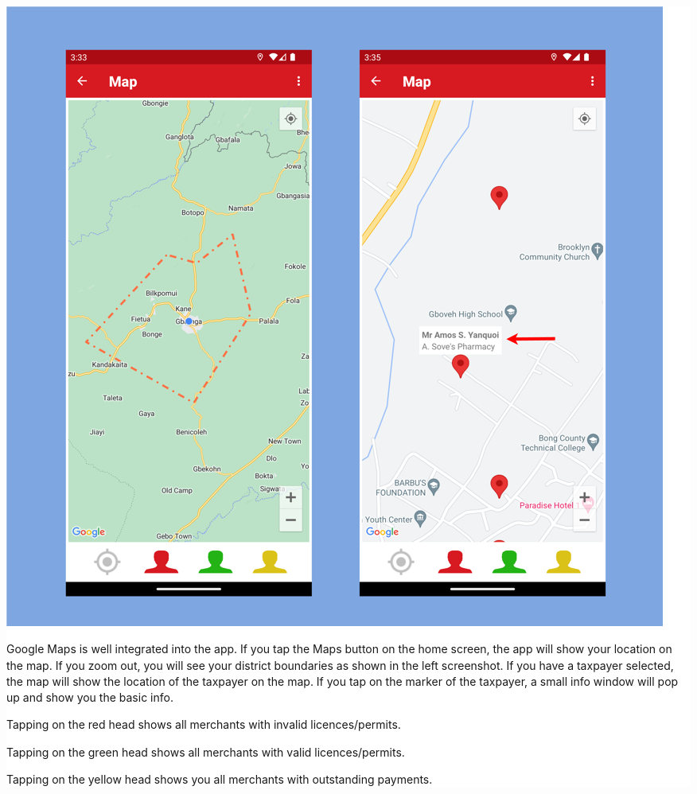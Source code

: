 !["Google maps"](images/maps1.png)

Google Maps is well integrated into the app. If you tap the Maps button on the home screen, the app will show your location on the map. If you zoom out, you will see your district boundaries as shown in the left screenshot. If you have a taxpayer selected, the map will show the location of the taxpayer on the map. If you tap on the marker of the taxpayer, a small info window will pop up and show you the basic info.

Tapping on the red head shows all merchants with invalid licences/permits.

Tapping on the green head shows all merchants with valid licences/permits.

Tapping on the yellow head shows you all merchants with outstanding payments.
